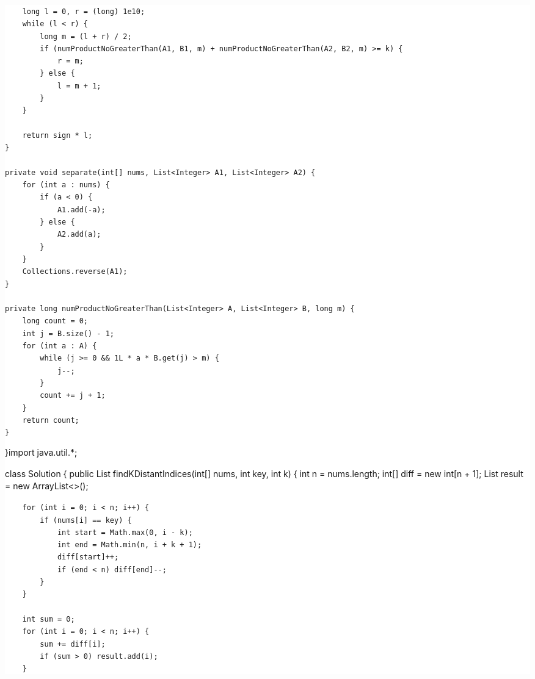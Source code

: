         long l = 0, r = (long) 1e10;
        while (l < r) {
            long m = (l + r) / 2;
            if (numProductNoGreaterThan(A1, B1, m) + numProductNoGreaterThan(A2, B2, m) >= k) {
                r = m;
            } else {
                l = m + 1;
            }
        }

        return sign * l;
    }

    private void separate(int[] nums, List<Integer> A1, List<Integer> A2) {
        for (int a : nums) {
            if (a < 0) {
                A1.add(-a);
            } else {
                A2.add(a);
            }
        }
        Collections.reverse(A1);
    }

    private long numProductNoGreaterThan(List<Integer> A, List<Integer> B, long m) {
        long count = 0;
        int j = B.size() - 1;
        for (int a : A) {
            while (j >= 0 && 1L * a * B.get(j) > m) {
                j--;
            }
            count += j + 1;
        }
        return count;
    }
}import java.util.*;

class Solution {
    public List<Integer> findKDistantIndices(int[] nums, int key, int k) {
        int n = nums.length;
        int[] diff = new int[n + 1];
        List<Integer> result = new ArrayList<>();

        for (int i = 0; i < n; i++) {
            if (nums[i] == key) {
                int start = Math.max(0, i - k);
                int end = Math.min(n, i + k + 1);
                diff[start]++;
                if (end < n) diff[end]--;
            }
        }

        int sum = 0;
        for (int i = 0; i < n; i++) {
            sum += diff[i];
            if (sum > 0) result.add(i);
        }
